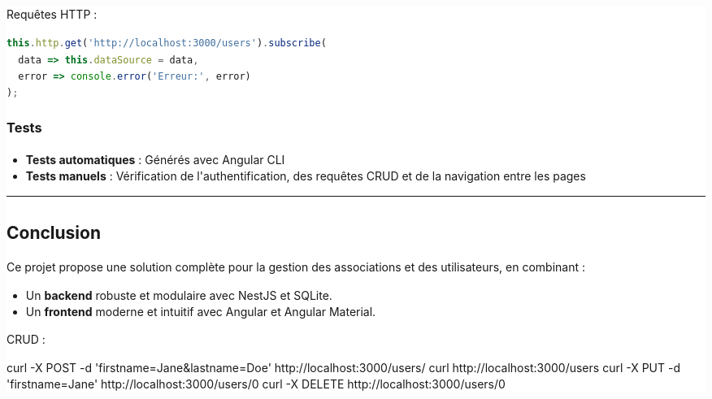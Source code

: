Requêtes HTTP :
```typescript
this.http.get('http://localhost:3000/users').subscribe(
  data => this.dataSource = data,
  error => console.error('Erreur:', error)
);
```

### Tests

- **Tests automatiques** : Générés avec Angular CLI
- **Tests manuels** : Vérification de l'authentification, des requêtes CRUD et de la navigation entre les pages

---

## Conclusion 

Ce projet propose une solution complète pour la gestion des associations et des utilisateurs, en combinant :

- Un **backend** robuste et modulaire avec NestJS et SQLite.
- Un **frontend** moderne et intuitif avec Angular et Angular Material.


CRUD :

curl -X POST -d 'firstname=Jane&lastname=Doe' http://localhost:3000/users/
curl http://localhost:3000/users
curl -X PUT -d 'firstname=Jane' http://localhost:3000/users/0
curl -X DELETE http://localhost:3000/users/0


